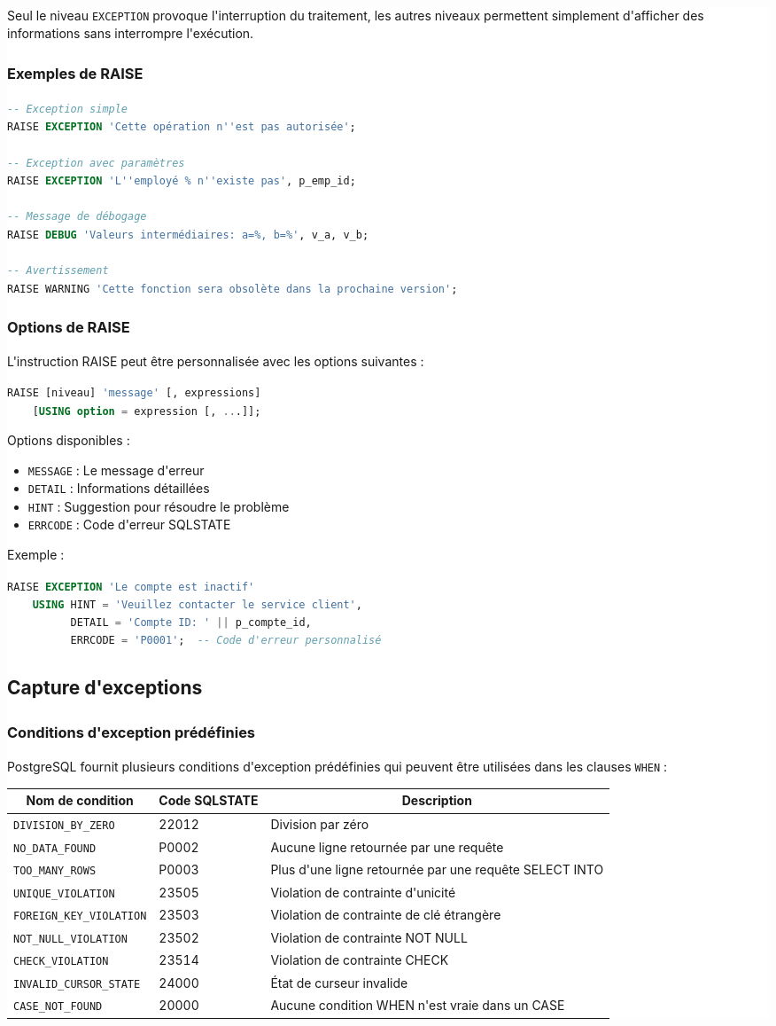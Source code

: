 Seul le niveau `EXCEPTION` provoque l'interruption du traitement, les autres niveaux permettent simplement d'afficher des informations sans interrompre l'exécution.

### Exemples de RAISE

```sql
-- Exception simple
RAISE EXCEPTION 'Cette opération n''est pas autorisée';

-- Exception avec paramètres
RAISE EXCEPTION 'L''employé % n''existe pas', p_emp_id;

-- Message de débogage
RAISE DEBUG 'Valeurs intermédiaires: a=%, b=%', v_a, v_b;

-- Avertissement
RAISE WARNING 'Cette fonction sera obsolète dans la prochaine version';
```

### Options de RAISE

L'instruction RAISE peut être personnalisée avec les options suivantes :

```sql
RAISE [niveau] 'message' [, expressions]
    [USING option = expression [, ...]];
```

Options disponibles :
- `MESSAGE` : Le message d'erreur
- `DETAIL` : Informations détaillées
- `HINT` : Suggestion pour résoudre le problème
- `ERRCODE` : Code d'erreur SQLSTATE

Exemple :
```sql
RAISE EXCEPTION 'Le compte est inactif'
    USING HINT = 'Veuillez contacter le service client',
          DETAIL = 'Compte ID: ' || p_compte_id,
          ERRCODE = 'P0001';  -- Code d'erreur personnalisé
```

## Capture d'exceptions

### Conditions d'exception prédéfinies

PostgreSQL fournit plusieurs conditions d'exception prédéfinies qui peuvent être utilisées dans les clauses `WHEN` :

| Nom de condition           | Code SQLSTATE | Description                                                 |
|----------------------------|---------------|-------------------------------------------------------------|
| `DIVISION_BY_ZERO`         | 22012         | Division par zéro                                           |
| `NO_DATA_FOUND`            | P0002         | Aucune ligne retournée par une requête                      |
| `TOO_MANY_ROWS`            | P0003         | Plus d'une ligne retournée par une requête SELECT INTO      |
| `UNIQUE_VIOLATION`         | 23505         | Violation de contrainte d'unicité                           |
| `FOREIGN_KEY_VIOLATION`    | 23503         | Violation de contrainte de clé étrangère                    |
| `NOT_NULL_VIOLATION`       | 23502         | Violation de contrainte NOT NULL                            |
| `CHECK_VIOLATION`          | 23514         | Violation de contrainte CHECK                               |
| `INVALID_CURSOR_STATE`     | 24000         | État de curseur invalide                                    |
| `CASE_NOT_FOUND`           | 20000         | Aucune condition WHEN n'est vraie dans un CASE              |
